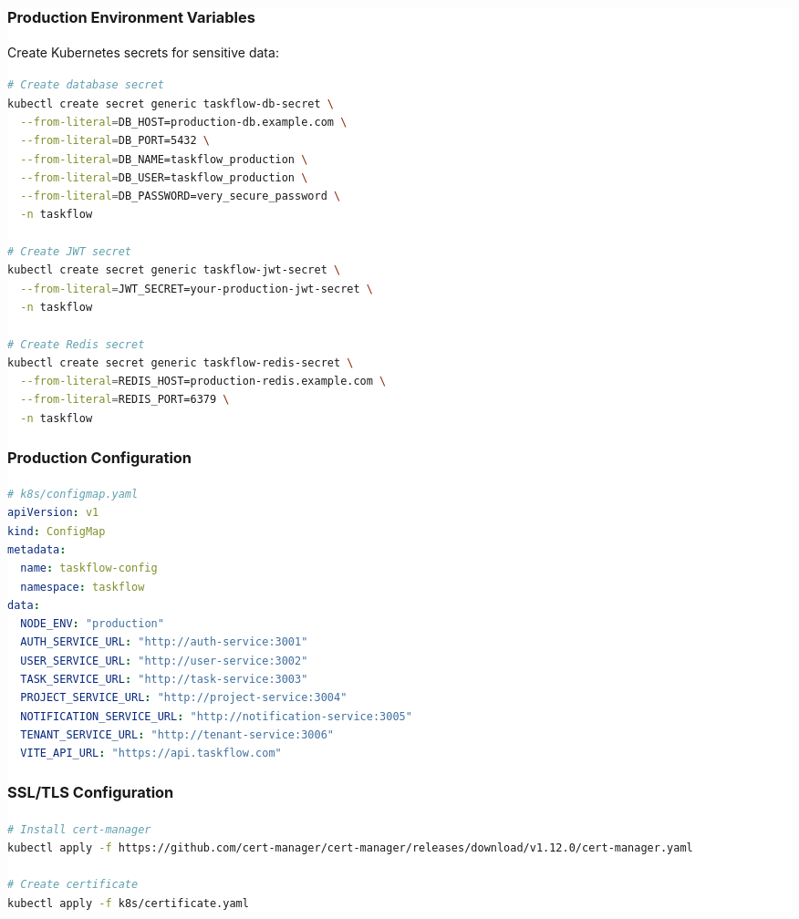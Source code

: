 ### Production Environment Variables

Create Kubernetes secrets for sensitive data:

```bash
# Create database secret
kubectl create secret generic taskflow-db-secret \
  --from-literal=DB_HOST=production-db.example.com \
  --from-literal=DB_PORT=5432 \
  --from-literal=DB_NAME=taskflow_production \
  --from-literal=DB_USER=taskflow_production \
  --from-literal=DB_PASSWORD=very_secure_password \
  -n taskflow

# Create JWT secret
kubectl create secret generic taskflow-jwt-secret \
  --from-literal=JWT_SECRET=your-production-jwt-secret \
  -n taskflow

# Create Redis secret
kubectl create secret generic taskflow-redis-secret \
  --from-literal=REDIS_HOST=production-redis.example.com \
  --from-literal=REDIS_PORT=6379 \
  -n taskflow
```

### Production Configuration

```yaml
# k8s/configmap.yaml
apiVersion: v1
kind: ConfigMap
metadata:
  name: taskflow-config
  namespace: taskflow
data:
  NODE_ENV: "production"
  AUTH_SERVICE_URL: "http://auth-service:3001"
  USER_SERVICE_URL: "http://user-service:3002"
  TASK_SERVICE_URL: "http://task-service:3003"
  PROJECT_SERVICE_URL: "http://project-service:3004"
  NOTIFICATION_SERVICE_URL: "http://notification-service:3005"
  TENANT_SERVICE_URL: "http://tenant-service:3006"
  VITE_API_URL: "https://api.taskflow.com"
```

### SSL/TLS Configuration

```bash
# Install cert-manager
kubectl apply -f https://github.com/cert-manager/cert-manager/releases/download/v1.12.0/cert-manager.yaml

# Create certificate
kubectl apply -f k8s/certificate.yaml
```
